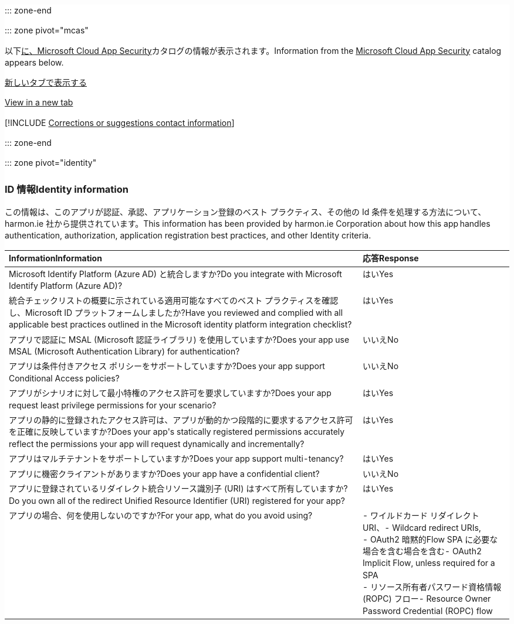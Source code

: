::: zone-end

::: zone pivot="mcas"

<span data-ttu-id="e0b1d-171">以下[に、Microsoft Cloud App Security](https://www.microsoft.com/enterprise-mobility-security/cloud-app-security)カタログの情報が表示されます。</span><span class="sxs-lookup"><span data-stu-id="e0b1d-171">Information from the [Microsoft Cloud App Security](https://www.microsoft.com/enterprise-mobility-security/cloud-app-security) catalog appears below.</span></span>

<iframe height='1020' title='<span data-ttu-id="e0b1d-172">Microsoft Cloud App Security情報</span><span class="sxs-lookup"><span data-stu-id="e0b1d-172">Microsoft Cloud App Security Information</span></span>' src='https://appmcasinfoprod.azurewebsites.net/#/dashboard/36360' frameborder='no' style='width: 100%;'></iframe><span data-ttu-id="e0b1d-173">

<a href="https://appmcasinfoprod.azurewebsites.net/#/dashboard/36360" target="_blank">新しいタブで表示する</a></span><span class="sxs-lookup"><span data-stu-id="e0b1d-173">

<a href="https://appmcasinfoprod.azurewebsites.net/#/dashboard/36360" target="_blank">View in a new tab</a></span></span>

[!INCLUDE [Corrections or suggestions contact information](../includes/corrections-or-suggestions.md)]

::: zone-end

::: zone pivot="identity"

### <a name="identity-information"></a><span data-ttu-id="e0b1d-174">ID 情報</span><span class="sxs-lookup"><span data-stu-id="e0b1d-174">Identity information</span></span>

<span data-ttu-id="e0b1d-175">この情報は、このアプリが認証、承認、アプリケーション登録のベスト プラクティス、その他の Id 条件を処理する方法について、harmon.ie 社から提供されています。</span><span class="sxs-lookup"><span data-stu-id="e0b1d-175">This information has been provided by harmon.ie Corporation about how this app handles authentication, authorization, application registration best practices, and other Identity criteria.</span></span>

| <span data-ttu-id="e0b1d-176">**Information**</span><span class="sxs-lookup"><span data-stu-id="e0b1d-176">**Information**</span></span> | <span data-ttu-id="e0b1d-177">**応答**</span><span class="sxs-lookup"><span data-stu-id="e0b1d-177">**Response**</span></span> |
|:----------------|:-------------|
| <span data-ttu-id="e0b1d-178">Microsoft Identify Platform (Azure AD) と統合しますか?</span><span class="sxs-lookup"><span data-stu-id="e0b1d-178">Do you integrate with Microsoft Identify Platform (Azure AD)?</span></span>  | <span data-ttu-id="e0b1d-179">はい</span><span class="sxs-lookup"><span data-stu-id="e0b1d-179">Yes</span></span> |
| <span data-ttu-id="e0b1d-180">統合チェックリストの概要に示されている適用可能なすべてのベスト プラクティスを確認し、Microsoft ID プラットフォームしましたか?</span><span class="sxs-lookup"><span data-stu-id="e0b1d-180">Have you reviewed and complied with all applicable best practices outlined in the Microsoft identity platform integration checklist?</span></span>  | <span data-ttu-id="e0b1d-181">はい</span><span class="sxs-lookup"><span data-stu-id="e0b1d-181">Yes</span></span> |
| <span data-ttu-id="e0b1d-182">アプリで認証に MSAL (Microsoft 認証ライブラリ) を使用していますか?</span><span class="sxs-lookup"><span data-stu-id="e0b1d-182">Does your app use MSAL (Microsoft Authentication Library) for authentication?</span></span> | <span data-ttu-id="e0b1d-183">いいえ</span><span class="sxs-lookup"><span data-stu-id="e0b1d-183">No</span></span> |
| <span data-ttu-id="e0b1d-184">アプリは条件付きアクセス ポリシーをサポートしていますか?</span><span class="sxs-lookup"><span data-stu-id="e0b1d-184">Does your app support Conditional Access policies?</span></span> | <span data-ttu-id="e0b1d-185">いいえ</span><span class="sxs-lookup"><span data-stu-id="e0b1d-185">No</span></span> |
| <span data-ttu-id="e0b1d-186">アプリがシナリオに対して最小特権のアクセス許可を要求していますか?</span><span class="sxs-lookup"><span data-stu-id="e0b1d-186">Does your app request least privilege permissions for your scenario?</span></span> | <span data-ttu-id="e0b1d-187">はい</span><span class="sxs-lookup"><span data-stu-id="e0b1d-187">Yes</span></span> |
| <span data-ttu-id="e0b1d-188">アプリの静的に登録されたアクセス許可は、アプリが動的かつ段階的に要求するアクセス許可を正確に反映していますか?</span><span class="sxs-lookup"><span data-stu-id="e0b1d-188">Does your app's statically registered permissions accurately reflect the permissions your app will request dynamically and incrementally?</span></span> | <span data-ttu-id="e0b1d-189">はい</span><span class="sxs-lookup"><span data-stu-id="e0b1d-189">Yes</span></span> |
| <span data-ttu-id="e0b1d-190">アプリはマルチテナントをサポートしていますか?</span><span class="sxs-lookup"><span data-stu-id="e0b1d-190">Does your app support multi-tenancy?</span></span> | <span data-ttu-id="e0b1d-191">はい</span><span class="sxs-lookup"><span data-stu-id="e0b1d-191">Yes</span></span> |
| <span data-ttu-id="e0b1d-192">アプリに機密クライアントがありますか?</span><span class="sxs-lookup"><span data-stu-id="e0b1d-192">Does your app have a confidential client?</span></span> | <span data-ttu-id="e0b1d-193">いいえ</span><span class="sxs-lookup"><span data-stu-id="e0b1d-193">No</span></span> |
| <span data-ttu-id="e0b1d-194">アプリに登録されているリダイレクト統合リソース識別子 (URI) はすべて所有していますか?</span><span class="sxs-lookup"><span data-stu-id="e0b1d-194">Do you own all of the redirect Unified Resource Identifier (URI) registered for your app?</span></span> | <span data-ttu-id="e0b1d-195">はい</span><span class="sxs-lookup"><span data-stu-id="e0b1d-195">Yes</span></span> |
| <span data-ttu-id="e0b1d-196">アプリの場合、何を使用しないのですか?</span><span class="sxs-lookup"><span data-stu-id="e0b1d-196">For your app, what do you avoid using?</span></span> | <span data-ttu-id="e0b1d-197">- ワイルドカード リダイレクト URI、</span><span class="sxs-lookup"><span data-stu-id="e0b1d-197">- Wildcard redirect URIs,</span></span><br/><span data-ttu-id="e0b1d-198">- OAuth2 暗黙的Flow SPA に必要な場合を含む場合を含む</span><span class="sxs-lookup"><span data-stu-id="e0b1d-198">- OAuth2 Implicit Flow, unless required for a SPA</span></span><br/><span data-ttu-id="e0b1d-199">- リソース所有者パスワード資格情報 (ROPC) フロー</span><span class="sxs-lookup"><span data-stu-id="e0b1d-199">- Resource Owner Password Credential (ROPC) flow</span></span> |
